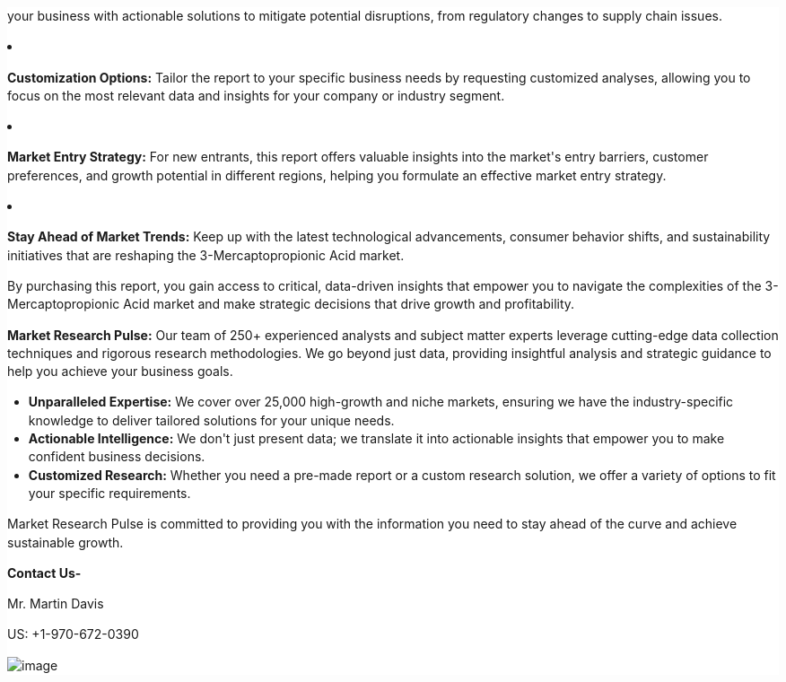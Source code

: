 your business with actionable solutions to mitigate potential disruptions, from regulatory changes to supply chain issues.</p></li><li><p><strong>Customization Options:</strong> Tailor the report to your specific business needs by requesting customized analyses, allowing you to focus on the most relevant data and insights for your company or industry segment.</p></li><li><p><strong>Market Entry Strategy:</strong> For new entrants, this report offers valuable insights into the market's entry barriers, customer preferences, and growth potential in different regions, helping you formulate an effective market entry strategy.</p></li><li><p><strong>Stay Ahead of Market Trends:</strong> Keep up with the latest technological advancements, consumer behavior shifts, and sustainability initiatives that are reshaping the 3-Mercaptopropionic Acid market.</p></li></ol><p>By purchasing this report, you gain access to critical, data-driven insights that empower you to navigate the complexities of the 3-Mercaptopropionic Acid market and make strategic decisions that drive growth and profitability.</p><p><strong>Market Research Pulse:</strong>&nbsp;Our team of 250+ experienced analysts and subject matter experts leverage cutting-edge data collection techniques and rigorous research methodologies. We go beyond just data, providing insightful analysis and strategic guidance to help you achieve your business goals.</p><ul><li><strong>Unparalleled Expertise:</strong>&nbsp;We cover over 25,000 high-growth and niche markets, ensuring we have the industry-specific knowledge to deliver tailored solutions for your unique needs.</li><li><strong>Actionable Intelligence:</strong>&nbsp;We don't just present data; we translate it into actionable insights that empower you to make confident business decisions.</li><li><strong>Customized Research:</strong>&nbsp;Whether you need a pre-made report or a custom research solution, we offer a variety of options to fit your specific requirements.</li></ul><p>Market Research Pulse is committed to providing you with the information you need to stay ahead of the curve and achieve sustainable growth.</p><p><strong>Contact Us-</strong></p><p>Mr. Martin Davis</p><p>US: +1-970-672-0390</p>
![image](https://github.com/user-attachments/assets/bd1328ad-d612-456b-98a8-1e152387a2e2)
